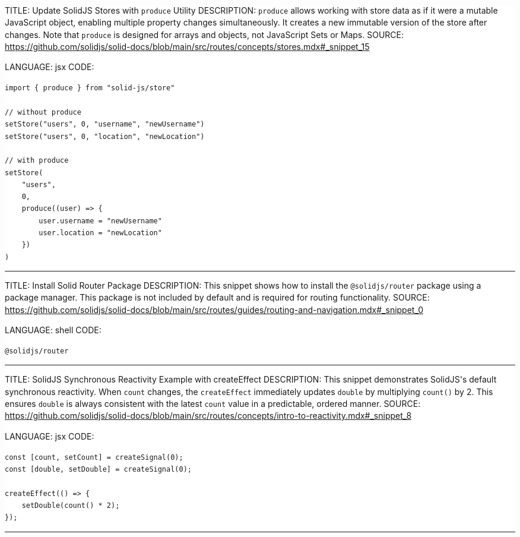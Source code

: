 TITLE: Update SolidJS Stores with `produce` Utility
DESCRIPTION: `produce` allows working with store data as if it were a mutable JavaScript object, enabling multiple property changes simultaneously. It creates a new immutable version of the store after changes. Note that `produce` is designed for arrays and objects, not JavaScript Sets or Maps.
SOURCE: https://github.com/solidjs/solid-docs/blob/main/src/routes/concepts/stores.mdx#_snippet_15

LANGUAGE: jsx
CODE:

```
import { produce } from "solid-js/store"

// without produce
setStore("users", 0, "username", "newUsername")
setStore("users", 0, "location", "newLocation")

// with produce
setStore(
	"users",
	0,
	produce((user) => {
		user.username = "newUsername"
		user.location = "newLocation"
	})
)
```

---

TITLE: Install Solid Router Package
DESCRIPTION: This snippet shows how to install the `@solidjs/router` package using a package manager. This package is not included by default and is required for routing functionality.
SOURCE: https://github.com/solidjs/solid-docs/blob/main/src/routes/guides/routing-and-navigation.mdx#_snippet_0

LANGUAGE: shell
CODE:

```
@solidjs/router
```

---

TITLE: SolidJS Synchronous Reactivity Example with createEffect
DESCRIPTION: This snippet demonstrates SolidJS's default synchronous reactivity. When `count` changes, the `createEffect` immediately updates `double` by multiplying `count()` by 2. This ensures `double` is always consistent with the latest `count` value in a predictable, ordered manner.
SOURCE: https://github.com/solidjs/solid-docs/blob/main/src/routes/concepts/intro-to-reactivity.mdx#_snippet_8

LANGUAGE: jsx
CODE:

```
const [count, setCount] = createSignal(0);
const [double, setDouble] = createSignal(0);

createEffect(() => {
	setDouble(count() * 2);
});
```

---